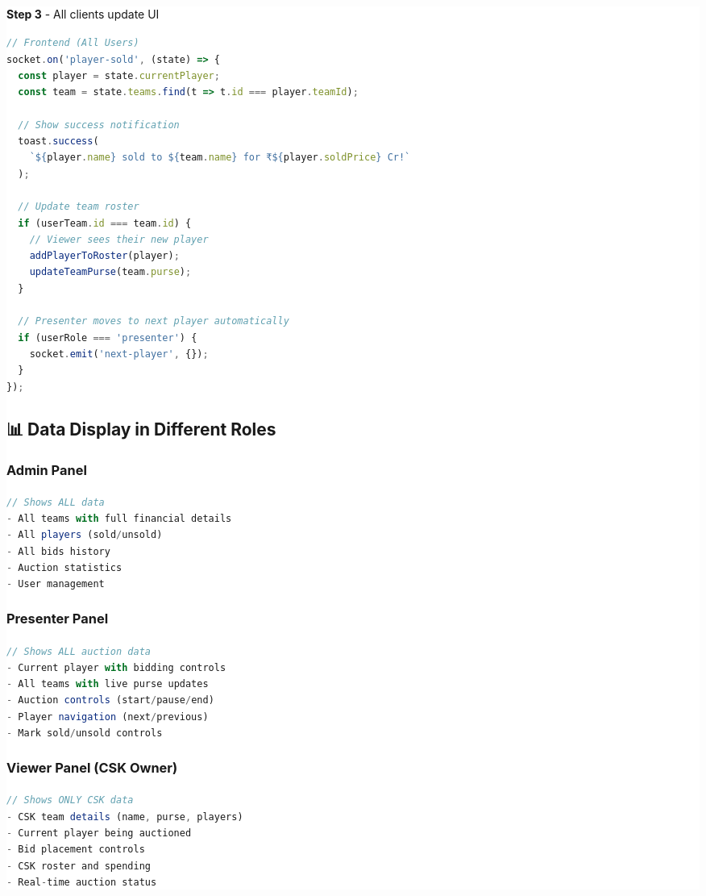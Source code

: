 **Step 3** - All clients update UI
```typescript
// Frontend (All Users)
socket.on('player-sold', (state) => {
  const player = state.currentPlayer;
  const team = state.teams.find(t => t.id === player.teamId);
  
  // Show success notification
  toast.success(
    `${player.name} sold to ${team.name} for ₹${player.soldPrice} Cr!`
  );
  
  // Update team roster
  if (userTeam.id === team.id) {
    // Viewer sees their new player
    addPlayerToRoster(player);
    updateTeamPurse(team.purse);
  }
  
  // Presenter moves to next player automatically
  if (userRole === 'presenter') {
    socket.emit('next-player', {});
  }
});
```

## 📊 Data Display in Different Roles

### Admin Panel
```typescript
// Shows ALL data
- All teams with full financial details
- All players (sold/unsold)
- All bids history
- Auction statistics
- User management
```

### Presenter Panel
```typescript
// Shows ALL auction data
- Current player with bidding controls
- All teams with live purse updates
- Auction controls (start/pause/end)
- Player navigation (next/previous)
- Mark sold/unsold controls
```

### Viewer Panel (CSK Owner)
```typescript
// Shows ONLY CSK data
- CSK team details (name, purse, players)
- Current player being auctioned
- Bid placement controls
- CSK roster and spending
- Real-time auction status
```
